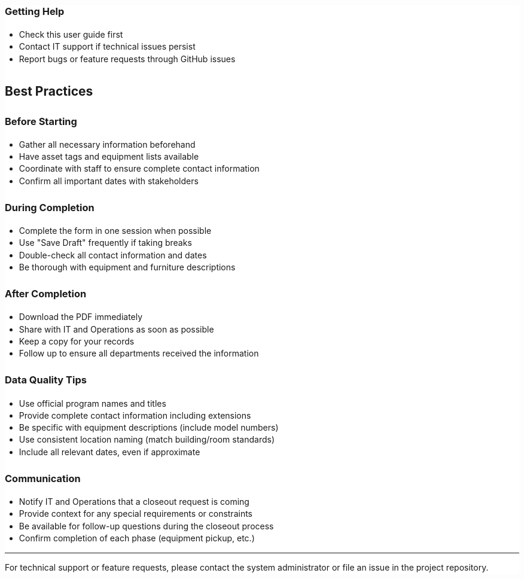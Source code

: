 ### Getting Help
- Check this user guide first
- Contact IT support if technical issues persist
- Report bugs or feature requests through GitHub issues

## Best Practices

### Before Starting
- Gather all necessary information beforehand
- Have asset tags and equipment lists available
- Coordinate with staff to ensure complete contact information
- Confirm all important dates with stakeholders

### During Completion
- Complete the form in one session when possible
- Use "Save Draft" frequently if taking breaks
- Double-check all contact information and dates
- Be thorough with equipment and furniture descriptions

### After Completion
- Download the PDF immediately
- Share with IT and Operations as soon as possible
- Keep a copy for your records
- Follow up to ensure all departments received the information

### Data Quality Tips
- Use official program names and titles
- Provide complete contact information including extensions
- Be specific with equipment descriptions (include model numbers)
- Use consistent location naming (match building/room standards)
- Include all relevant dates, even if approximate

### Communication
- Notify IT and Operations that a closeout request is coming
- Provide context for any special requirements or constraints
- Be available for follow-up questions during the closeout process
- Confirm completion of each phase (equipment pickup, etc.)

---

For technical support or feature requests, please contact the system administrator or file an issue in the project repository.